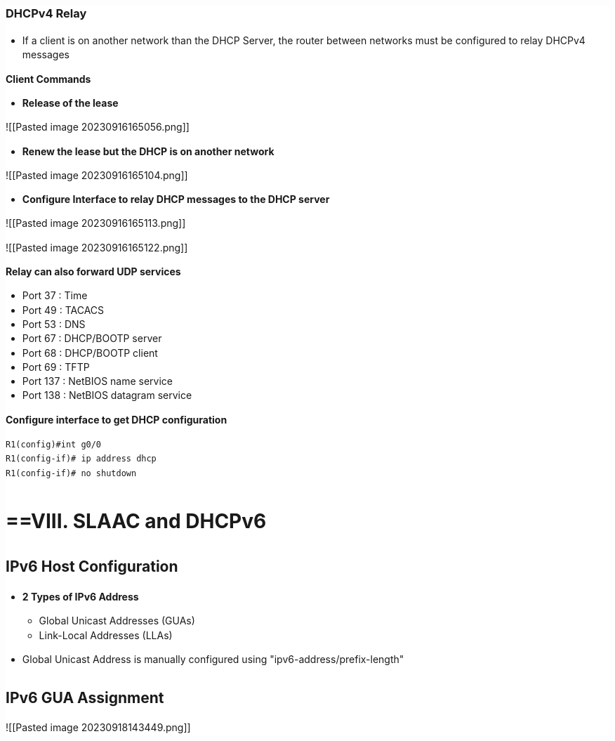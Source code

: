 ### DHCPv4 Relay

- If a client is on another network than the DHCP Server, the router between networks must be configured to relay DHCPv4 messages

**Client Commands**

- **Release of the lease**

![[Pasted image 20230916165056.png]]

- **Renew the lease but the DHCP is on another network**

![[Pasted image 20230916165104.png]]

- **Configure Interface to relay DHCP messages to the DHCP server**

![[Pasted image 20230916165113.png]]

![[Pasted image 20230916165122.png]]

**Relay can also forward UDP services**

- Port 37 : Time
- Port 49 : TACACS
- Port 53 : DNS
- Port 67 : DHCP/BOOTP server
- Port 68 : DHCP/BOOTP client
- Port 69 : TFTP
- Port 137 : NetBIOS name service
- Port 138 : NetBIOS datagram service

**Configure interface to get DHCP configuration**

```
R1(config)#int g0/0
R1(config-if)# ip address dhcp
R1(config-if)# no shutdown
```

# ==VIII. SLAAC and DHCPv6

## IPv6 Host Configuration

- **2 Types of IPv6 Address**
	- Global Unicast Addresses (GUAs)
	- Link-Local Addresses (LLAs)

- Global Unicast Address is manually configured using "ipv6-address/prefix-length"

## IPv6 GUA Assignment

![[Pasted image 20230918143449.png]]
